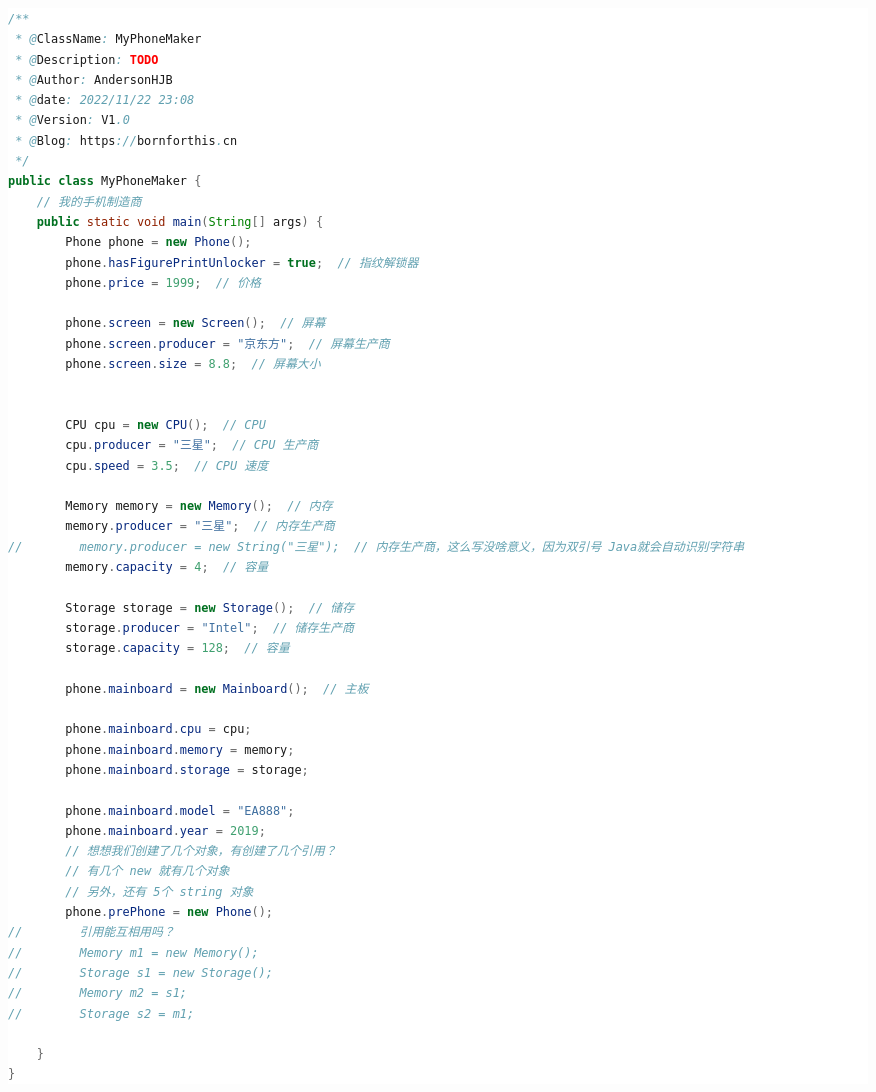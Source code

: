 ```java
/**
 * @ClassName: MyPhoneMaker
 * @Description: TODO
 * @Author: AndersonHJB
 * @date: 2022/11/22 23:08
 * @Version: V1.0
 * @Blog: https://bornforthis.cn
 */
public class MyPhoneMaker {
    // 我的手机制造商
    public static void main(String[] args) {
        Phone phone = new Phone();
        phone.hasFigurePrintUnlocker = true;  // 指纹解锁器
        phone.price = 1999;  // 价格

        phone.screen = new Screen();  // 屏幕
        phone.screen.producer = "京东方";  // 屏幕生产商
        phone.screen.size = 8.8;  // 屏幕大小


        CPU cpu = new CPU();  // CPU
        cpu.producer = "三星";  // CPU 生产商
        cpu.speed = 3.5;  // CPU 速度

        Memory memory = new Memory();  // 内存
        memory.producer = "三星";  // 内存生产商
//        memory.producer = new String("三星");  // 内存生产商，这么写没啥意义，因为双引号 Java就会自动识别字符串
        memory.capacity = 4;  // 容量

        Storage storage = new Storage();  // 储存
        storage.producer = "Intel";  // 储存生产商
        storage.capacity = 128;  // 容量

        phone.mainboard = new Mainboard();  // 主板

        phone.mainboard.cpu = cpu;
        phone.mainboard.memory = memory;
        phone.mainboard.storage = storage;

        phone.mainboard.model = "EA888";
        phone.mainboard.year = 2019;
        // 想想我们创建了几个对象，有创建了几个引用？
        // 有几个 new 就有几个对象
        // 另外，还有 5个 string 对象
        phone.prePhone = new Phone();
//        引用能互相用吗？
//        Memory m1 = new Memory();
//        Storage s1 = new Storage();
//        Memory m2 = s1;
//        Storage s2 = m1;

    }
}
```
